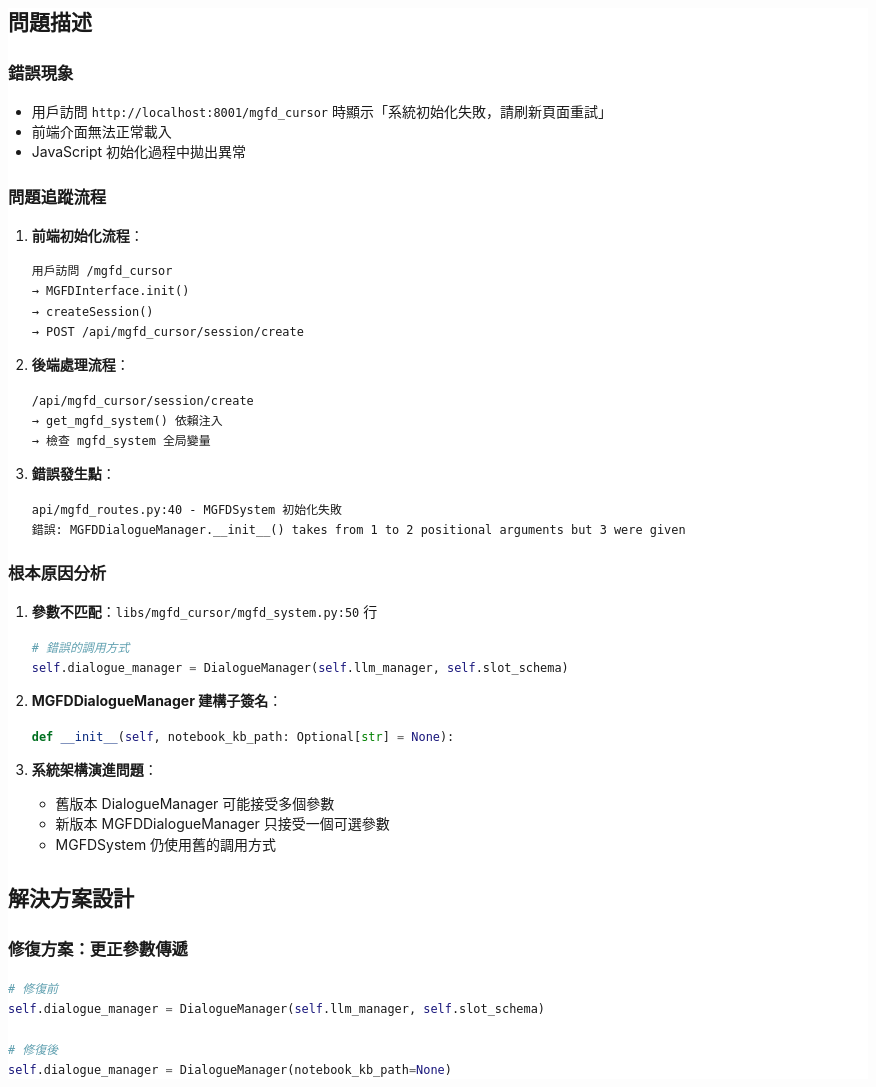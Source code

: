 ## **問題描述**

### **錯誤現象**
- 用戶訪問 `http://localhost:8001/mgfd_cursor` 時顯示「系統初始化失敗，請刷新頁面重試」
- 前端介面無法正常載入
- JavaScript 初始化過程中拋出異常

### **問題追蹤流程**
1. **前端初始化流程**：
   ```
   用戶訪問 /mgfd_cursor 
   → MGFDInterface.init() 
   → createSession() 
   → POST /api/mgfd_cursor/session/create
   ```

2. **後端處理流程**：
   ```
   /api/mgfd_cursor/session/create 
   → get_mgfd_system() 依賴注入
   → 檢查 mgfd_system 全局變量
   ```

3. **錯誤發生點**：
   ```
   api/mgfd_routes.py:40 - MGFDSystem 初始化失敗
   錯誤: MGFDDialogueManager.__init__() takes from 1 to 2 positional arguments but 3 were given
   ```

### **根本原因分析**
1. **參數不匹配**：`libs/mgfd_cursor/mgfd_system.py:50` 行
   ```python
   # 錯誤的調用方式
   self.dialogue_manager = DialogueManager(self.llm_manager, self.slot_schema)
   ```

2. **MGFDDialogueManager 建構子簽名**：
   ```python
   def __init__(self, notebook_kb_path: Optional[str] = None):
   ```

3. **系統架構演進問題**：
   - 舊版本 DialogueManager 可能接受多個參數
   - 新版本 MGFDDialogueManager 只接受一個可選參數
   - MGFDSystem 仍使用舊的調用方式

## **解決方案設計**

### **修復方案**：更正參數傳遞
```python
# 修復前
self.dialogue_manager = DialogueManager(self.llm_manager, self.slot_schema)

# 修復後  
self.dialogue_manager = DialogueManager(notebook_kb_path=None)
```
